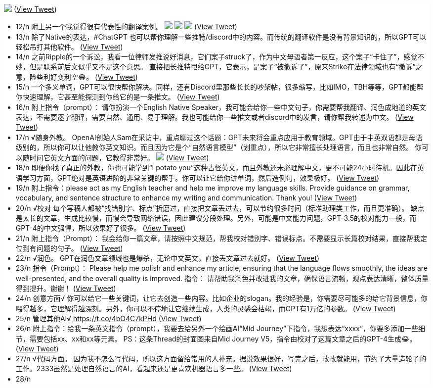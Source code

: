   ![](https://pbs.twimg.com/media/FsT8cupaEAQf2vH.jpg) ([View Tweet](https://twitter.com/0x_Todd/status/1640713800507879430))
- 12/n 附上另一个我觉得很有代表性的翻译案例。 
  ![](https://pbs.twimg.com/media/FsT8mm6aAAAlo9Y.jpg) 
  ![](https://pbs.twimg.com/media/FsT8nhwaQAUQFvr.png) 
  ![](https://pbs.twimg.com/media/FsT8oVDakAIPk4o.png) ([View Tweet](https://twitter.com/0x_Todd/status/1640713940417261571))
- 13/n 除了Native的表达，#ChatGPT 也可以帮你理解一些推特/discord中的内容。而传统的翻译软件是没有背景知识的，所以GPT可以轻松吊打其他软件。 ([View Tweet](https://twitter.com/0x_Todd/status/1640714166586728452))
- 14/n 之前Ripple的一个诉讼，我看一位律师发推说好消息，它们案子struck了，作为中文母语者第一反应，这个案子“卡住了”，感觉不妙，但是联系前后文似乎又不是这个意思。
  直接把长推特甩给GPT，它表示，是案子“被撤诉了”，原来Strike在法律领域也有“撤诉”之意，险些利好变利空😂。 ([View Tweet](https://twitter.com/0x_Todd/status/1640714672155561989))
- 15/n 一个多义单词，GPT可以很快帮你解决。同样，还有Discord里那些长长的吵架帖，很多缩写，比如IMO，TBH等等，GPT都能帮你快速理解，它甚至能探测到你给它的是一条推文。 ([View Tweet](https://twitter.com/0x_Todd/status/1640714847800418304))
- 16/n 附上指令（prompt）：
  请你扮演一个English Native Speaker，我可能会给你一些中文句子，你需要帮我翻译、润色成地道的英文表达，不需要逐字翻译，需要自然、通用、易于理解。我也可能给你一些推文或者discord中的发言，请你帮我转述为中文。 ([View Tweet](https://twitter.com/0x_Todd/status/1640715354317144065))
- 17/n 
  √随身外教。
  OpenAI创始人Sam在采访中，重点聊过这个话题：GPT未来将会重点应用于教育领域。GPT由于中英双语都是母语级别的，所以你可以让他教你英文知识。而且因为它是个“自然语言模型”（划重点），所以它非常擅长处理语言，而且也非常自然。
  你可以随时问它英文方面的问题，它教得非常好。 
  ![](https://pbs.twimg.com/media/FsT-QPQaQAU1vVK.jpg) ([View Tweet](https://twitter.com/0x_Todd/status/1640715777832804353))
- 18/n 即便你找了真正的外教，你也可能学到“I potato you”这种古怪英文，而且外教还未必理解中文，更不可能24小时待机。因此在英语学习方面，GPT绝对是英语进阶的非常关键的帮手。你可以让它给你讲单词，然后造例句，效果极好。 ([View Tweet](https://twitter.com/0x_Todd/status/1640715873580355587))
- 19/n 附上指令：please act as my English teacher and help me improve my language skills. Provide guidance on grammar, vocabulary, and sentence structure to enhance my writing and communication. Thank you! ([View Tweet](https://twitter.com/0x_Todd/status/1640715944690593797))
- 20/n 
  √校对
  每个写稿人都被“找错别字、标点”折磨过，直接把文章丢过去，可以节约很多时间（标准助理类工作，而且更准确）。
  缺点是太长的文章，生成比较慢，而慢会导致网络错误，因此建议分段处理。另外，可能是中文能力问题，GPT-3.5的校对能力一般，而GPT-4的中文强悍，所以效果好了很多。 ([View Tweet](https://twitter.com/0x_Todd/status/1640716302045290502))
- 21/n 附上指令（Prompt）：
  我会给你一篇文章，请按照中文规范，帮我校对错别字、错误标点。不需要显示长篇校对结果，直接帮我定位到有问题的句子。 ([View Tweet](https://twitter.com/0x_Todd/status/1640716463022698499))
- 22/n 
  √润色。
  GPT在润色文章领域也是爆杀，无论中文英文，直接丢文章过去就好。 ([View Tweet](https://twitter.com/0x_Todd/status/1640716767956967428))
- 23/n
  指令（Prompt）：
  Please help me polish and enhance my article, ensuring that the language flows smoothly, the ideas are well-presented, and the overall quality is improved.
  指令：
  请帮助我润色并改进我的文章，确保语言流畅，观点表达清晰，整体质量得到提升。谢谢！ ([View Tweet](https://twitter.com/0x_Todd/status/1640716888694214656))
- 24/n 
  创意方面√
  你可以给它一些关键词，让它去创造一些内容。比如企业的slogan。我的经验是，你需要尽可能多的给它背景信息，你喂得越多，它理解得越深刻。另外，你可以不停地让它继续生成，人类的灵感会枯竭，而GPT有1万亿的参数。 ([View Tweet](https://twitter.com/0x_Todd/status/1640717089991450630))
- 25/n
  管理其他AI√
  https://t.co/4bO4C7kPHd ([View Tweet](https://twitter.com/0x_Todd/status/1640717284892352515))
- 26/n 附上指令：给我一条英文指令（prompt），我要去给另外一个绘画AI“Mid Journey”下指令，我想表达“xxxx”，你要多添加一些细节，需要包括xx、xx和xx等元素。
  PS：这条Thread的封面图来自Mid Journey V5，指令由校对了这篇文章之后的GPT-4生成😂。 ([View Tweet](https://twitter.com/0x_Todd/status/1640717994388254720))
- 27/n 
  √代码方面。
  因为我不怎么写代码，所以这方面留给常用的人补充。据说效果很好，写完之后，改改就能用，节约了大量造轮子的工作。2333虽然是处理自然语言的AI，看起来还是更喜欢机器语言多一些。 ([View Tweet](https://twitter.com/0x_Todd/status/1640718132536049665))
- 28/n